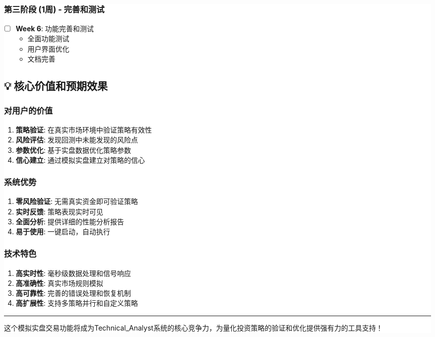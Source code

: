 ### 第三阶段 (1周) - 完善和测试
- [ ] **Week 6**: 功能完善和测试
  - 全面功能测试
  - 用户界面优化
  - 文档完善

## 💡 核心价值和预期效果

### 对用户的价值
1. **策略验证**: 在真实市场环境中验证策略有效性
2. **风险评估**: 发现回测中未能发现的风险点
3. **参数优化**: 基于实盘数据优化策略参数
4. **信心建立**: 通过模拟实盘建立对策略的信心

### 系统优势
1. **零风险验证**: 无需真实资金即可验证策略
2. **实时反馈**: 策略表现实时可见
3. **全面分析**: 提供详细的性能分析报告
4. **易于使用**: 一键启动，自动执行

### 技术特色
1. **高实时性**: 毫秒级数据处理和信号响应
2. **高准确性**: 真实市场规则模拟
3. **高可靠性**: 完善的错误处理和恢复机制
4. **高扩展性**: 支持多策略并行和自定义策略

---

这个模拟实盘交易功能将成为Technical_Analyst系统的核心竞争力，为量化投资策略的验证和优化提供强有力的工具支持！
